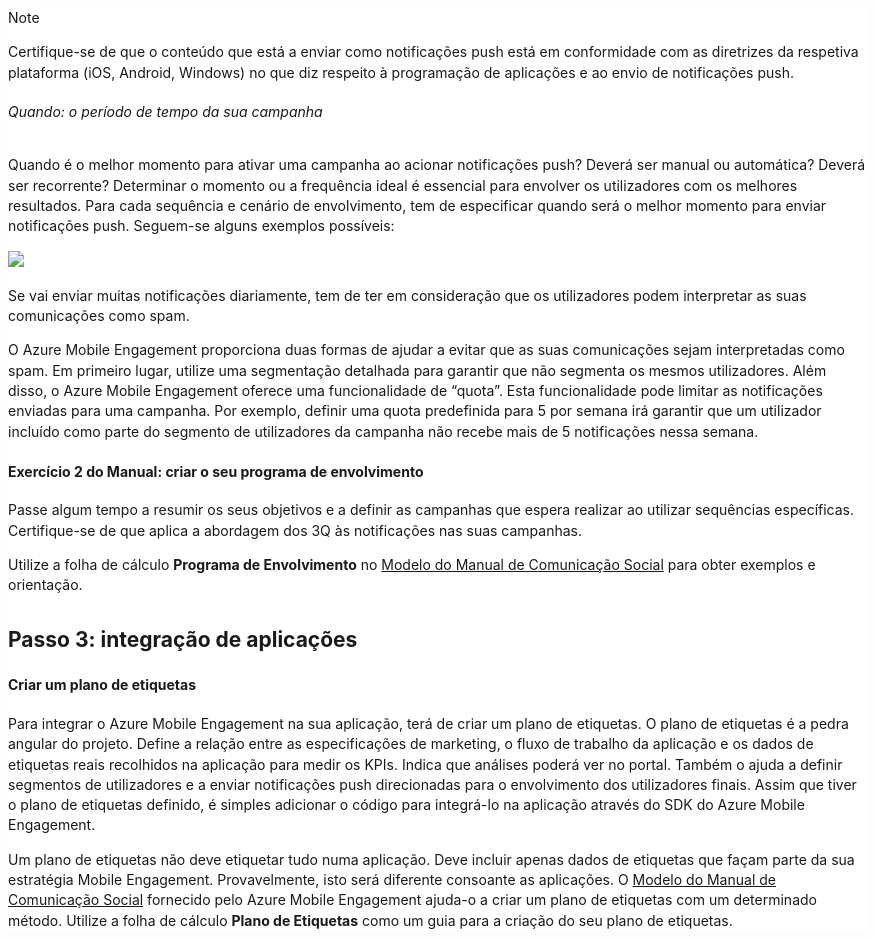 > [!NOTE]
> Certifique-se de que o conteúdo que está a enviar como notificações push está em conformidade com as diretrizes da respetiva plataforma (iOS, Android, Windows) no que diz respeito à programação de aplicações e ao envio de notificações push.
> 
> 

###### <a name="when-the-timing-of-your-campaign"></a>Quando: o período de tempo da sua campanha
Quando é o melhor momento para ativar uma campanha ao acionar notificações push? Deverá ser manual ou automática? Deverá ser recorrente? Determinar o momento ou a frequência ideal é essencial para envolver os utilizadores com os melhores resultados. Para cada sequência e cenário de envolvimento, tem de especificar quando será o melhor momento para enviar notificações push. Seguem-se alguns exemplos possíveis:

![](./media/mobile-engagement-getting-started-best-practices/campaign-timing-examples.png)

Se vai enviar muitas notificações diariamente, tem de ter em consideração que os utilizadores podem interpretar as suas comunicações como spam. 

O Azure Mobile Engagement proporciona duas formas de ajudar a evitar que as suas comunicações sejam interpretadas como spam. Em primeiro lugar, utilize uma segmentação detalhada para garantir que não segmenta os mesmos utilizadores. Além disso, o Azure Mobile Engagement oferece uma funcionalidade de “quota”. Esta funcionalidade pode limitar as notificações enviadas para uma campanha. Por exemplo, definir uma quota predefinida para 5 por semana irá garantir que um utilizador incluído como parte do segmento de utilizadores da campanha não recebe mais de 5 notificações nessa semana.

#### <a name="playbook-exercise-2-create-your-engagement-program"></a>Exercício 2 do Manual: criar o seu programa de envolvimento
Passe algum tempo a resumir os seus objetivos e a definir as campanhas que espera realizar ao utilizar sequências específicas. Certifique-se de que aplica a abordagem dos 3Q às notificações nas suas campanhas. 

Utilize a folha de cálculo **Programa de Envolvimento** no [Modelo do Manual de Comunicação Social][Media Playbook link] para obter exemplos e orientação.

## <a name="step-3-app-integration"></a>Passo 3: integração de aplicações
#### <a name="create-a-tag-plan"></a>Criar um plano de etiquetas
Para integrar o Azure Mobile Engagement na sua aplicação, terá de criar um plano de etiquetas. O plano de etiquetas é a pedra angular do projeto. Define a relação entre as especificações de marketing, o fluxo de trabalho da aplicação e os dados de etiquetas reais recolhidos na aplicação para medir os KPIs. Indica que análises poderá ver no portal. Também o ajuda a definir segmentos de utilizadores e a enviar notificações push direcionadas para o envolvimento dos utilizadores finais. Assim que tiver o plano de etiquetas definido, é simples adicionar o código para integrá-lo na aplicação através do SDK do Azure Mobile Engagement.

Um plano de etiquetas não deve etiquetar tudo numa aplicação. Deve incluir apenas dados de etiquetas que façam parte da sua estratégia Mobile Engagement. Provavelmente, isto será diferente consoante as aplicações. O [Modelo do Manual de Comunicação Social][Media Playbook link] fornecido pelo Azure Mobile Engagement ajuda-o a criar um plano de etiquetas com um determinado método. Utilize a folha de cálculo **Plano de Etiquetas** como um guia para a criação do seu plano de etiquetas.


[Media Playbook link]: https://github.com/Azure/azure-mobile-engagement-samples/tree/master/Playbooks